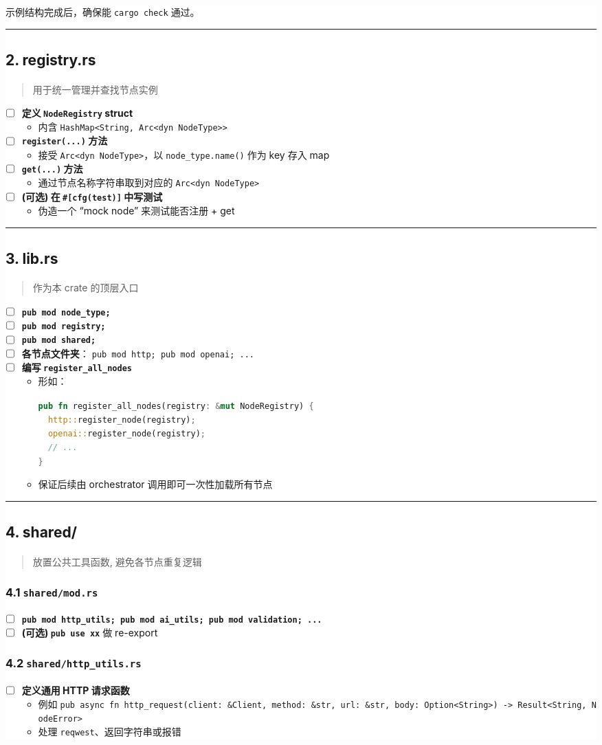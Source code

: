 示例结构完成后，确保能 `cargo check` 通过。

---

## 2. **registry.rs**

> 用于统一管理并查找节点实例

- [ ] **定义 `NodeRegistry` struct**  
  - 内含 `HashMap<String, Arc<dyn NodeType>>`  
- [ ] **`register(...)` 方法**  
  - 接受 `Arc<dyn NodeType>`，以 `node_type.name()` 作为 key 存入 map  
- [ ] **`get(...)` 方法**  
  - 通过节点名称字符串取到对应的 `Arc<dyn NodeType>`  
- [ ] **(可选) 在 `#[cfg(test)]` 中写测试**  
  - 伪造一个 “mock node” 来测试能否注册 + get

---

## 3. **lib.rs**

> 作为本 crate 的顶层入口

- [ ] **`pub mod node_type;`**  
- [ ] **`pub mod registry;`**  
- [ ] **`pub mod shared;`**  
- [ ] **各节点文件夹**： `pub mod http; pub mod openai; ...`  
- [ ] **编写 `register_all_nodes`**  
  - 形如：  
    ```rust
    pub fn register_all_nodes(registry: &mut NodeRegistry) {
      http::register_node(registry);
      openai::register_node(registry);
      // ...
    }
    ```
  - 保证后续由 orchestrator 调用即可一次性加载所有节点

---

## 4. **shared/**

> 放置公共工具函数, 避免各节点重复逻辑

### 4.1 `shared/mod.rs`
- [ ] **`pub mod http_utils; pub mod ai_utils; pub mod validation; ...`**  
- [ ] **(可选) `pub use xx`** 做 re-export

### 4.2 `shared/http_utils.rs`
- [ ] **定义通用 HTTP 请求函数**  
  - 例如 `pub async fn http_request(client: &Client, method: &str, url: &str, body: Option<String>) -> Result<String, NodeError>`  
  - 处理 `reqwest`、返回字符串或报错
